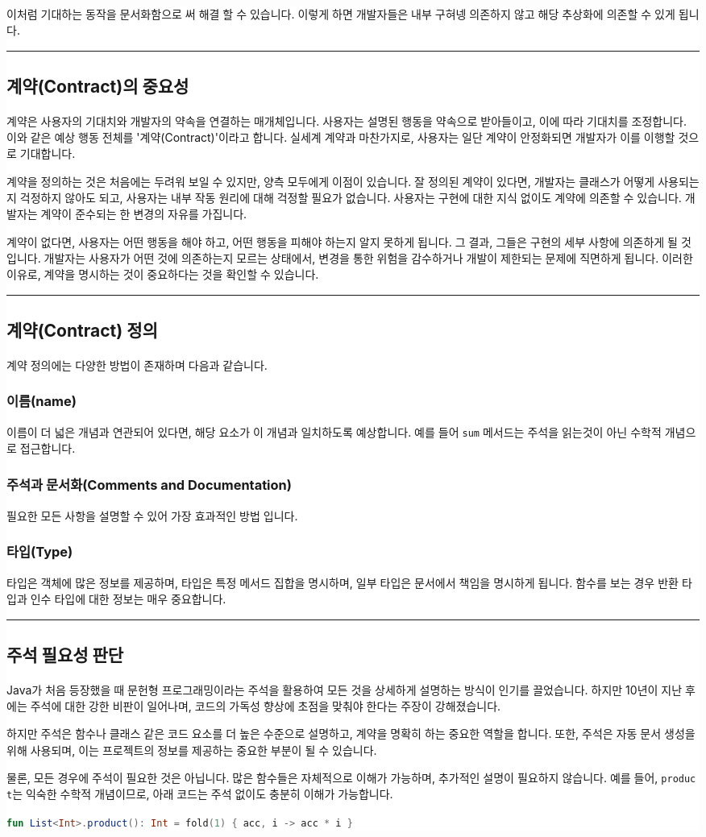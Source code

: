 이처럼 기대하는 동작을 문서화함으로 써 해결 할 수 있습니다. 이렇게 하면 개발자들은 내부 구혀넹 의존하지 않고 해당 추상화에 의존할 수 있게 됩니다.

---

## 계약(Contract)의 중요성

계약은 사용자의 기대치와 개발자의 약속을 연결하는 매개체입니다. 사용자는 설명된 행동을 약속으로 받아들이고, 이에 따라 기대치를 조정합니다.   
이와 같은 예상 행동 전체를 '계약(Contract)'이라고 합니다.
실세계 계약과 마찬가지로, 사용자는 일단 계약이 안정화되면 개발자가 이를 이행할 것으로 기대합니다.

계약을 정의하는 것은 처음에는 두려워 보일 수 있지만, 양측 모두에게 이점이 있습니다.
잘 정의된 계약이 있다면, 개발자는 클래스가 어떻게 사용되는지 걱정하지 않아도 되고, 사용자는 내부 작동 원리에 대해 걱정할 필요가 없습니다.
사용자는 구현에 대한 지식 없이도 계약에 의존할 수 있습니다. 개발자는 계약이 준수되는 한 변경의 자유를 가집니다.

계약이 없다면, 사용자는 어떤 행동을 해야 하고, 어떤 행동을 피해야 하는지 알지 못하게 됩니다. 그 결과, 그들은 구현의 세부 사항에 의존하게 될 것입니다.
개발자는 사용자가 어떤 것에 의존하는지 모르는 상태에서, 변경을 통한 위험을 감수하거나 개발이 제한되는 문제에 직면하게 됩니다.
이러한 이유로, 계약을 명시하는 것이 중요하다는 것을 확인할 수 있습니다.

---

## 계약(Contract) 정의

계약 정의에는 다양한 방법이 존재하며 다음과 같습니다.

### 이름(name)

이름이 더 넓은 개념과 연관되어 있다면, 해당 요소가 이 개념과 일치하도록 예상합니다.
예를 들어 `sum` 메서드는 주석을 읽는것이 아닌 수학적 개념으로 접근합니다.

### 주석과 문서화(Comments and Documentation)

필요한 모든 사항을 설명할 수 있어 가장 효과적인 방법 입니다.

### 타입(Type)

타입은 객체에 많은 정보를 제공하며, 타입은 특정 메서드 집합을 명시하며, 일부 타입은 문서에서 책임을 명시하게 됩니다.
함수를 보는 경우 반환 타입과 인수 타입에 대한 정보는 매우 중요합니다.

---

## 주석 필요성 판단

Java가 처음 등장했을 때 문헌형 프로그래밍이라는 주석을 활용하여 모든 것을 상세하게 설명하는 방식이 인기를 끌었습니다.
하지만 10년이 지난 후에는 주석에 대한 강한 비판이 일어나며, 코드의 가독성 향상에 초점을 맞춰야 한다는 주장이 강해졌습니다.

하지만 주석은 함수나 클래스 같은 코드 요소를 더 높은 수준으로 설명하고, 계약을 명확히 하는 중요한 역할을 합니다.
또한, 주석은 자동 문서 생성을 위해 사용되며, 이는 프로젝트의 정보를 제공하는 중요한 부분이 될 수 있습니다.

물론, 모든 경우에 주석이 필요한 것은 아닙니다. 많은 함수들은 자체적으로 이해가 가능하며, 추가적인 설명이 필요하지 않습니다.
예를 들어, `product`는 익숙한 수학적 개념이므로, 아래 코드는 주석 없이도 충분히 이해가 가능합니다.

```kotlin
fun List<Int>.product(): Int = fold(1) { acc, i -> acc * i }
```
